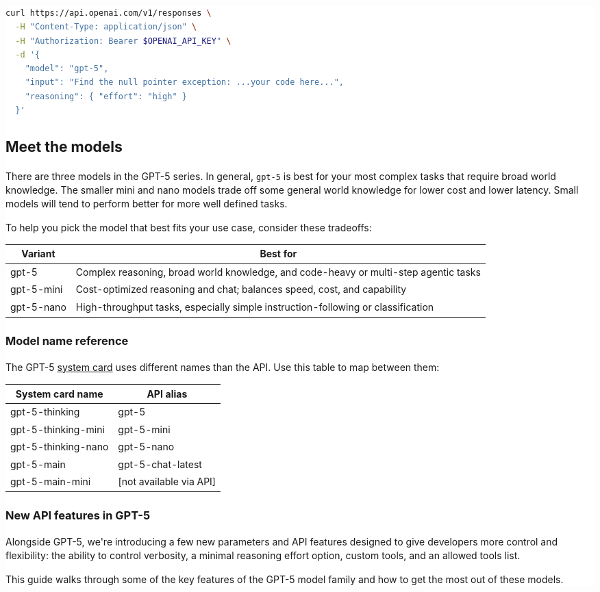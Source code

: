 ```bash
curl https://api.openai.com/v1/responses \
  -H "Content-Type: application/json" \
  -H "Authorization: Bearer $OPENAI_API_KEY" \
  -d '{
    "model": "gpt-5",
    "input": "Find the null pointer exception: ...your code here...",
    "reasoning": { "effort": "high" }
  }'
```

Meet the models
---------------

There are three models in the GPT-5 series. In general, `gpt-5` is best for your most complex tasks that require broad world knowledge. The smaller mini and nano models trade off some general world knowledge for lower cost and lower latency. Small models will tend to perform better for more well defined tasks.

To help you pick the model that best fits your use case, consider these tradeoffs:

|Variant|Best for|
|---|---|
|gpt-5|Complex reasoning, broad world knowledge, and code-heavy or multi-step agentic tasks|
|gpt-5-mini|Cost-optimized reasoning and chat; balances speed, cost, and capability|
|gpt-5-nano|High-throughput tasks, especially simple instruction-following or classification|

### Model name reference

The GPT-5 [system card](https://openai.com/index/gpt-5-system-card/) uses different names than the API. Use this table to map between them:

|System card name|API alias|
|---|---|
|gpt-5-thinking|gpt-5|
|gpt-5-thinking-mini|gpt-5-mini|
|gpt-5-thinking-nano|gpt-5-nano|
|gpt-5-main|gpt-5-chat-latest|
|gpt-5-main-mini|[not available via API]|

### New API features in GPT-5

Alongside GPT-5, we're introducing a few new parameters and API features designed to give developers more control and flexibility: the ability to control verbosity, a minimal reasoning effort option, custom tools, and an allowed tools list.

This guide walks through some of the key features of the GPT-5 model family and how to get the most out of these models.
